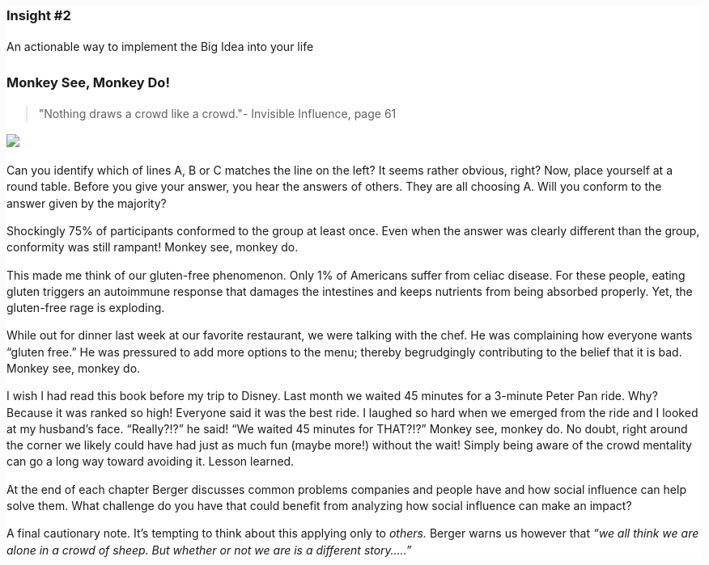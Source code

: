 ### Insight #2

An actionable way to implement the Big Idea into your life

### Monkey See, Monkey Do!

> "Nothing draws a crowd like a crowd."- Invisible Influence, page 61

![](/assets/external/65d78ba8fc3eab0f20982e51_figure-1.png)

Can you identify which of lines A, B or C matches the line on the left? It seems rather obvious, right? Now, place yourself at a round table. Before you give your answer, you hear the answers of others. They are all choosing A. Will you conform to the answer given by the majority?

Shockingly 75% of participants conformed to the group at least once. Even when the answer was clearly different than the group, conformity was still rampant! Monkey see, monkey do.

This made me think of our gluten-free phenomenon. Only 1% of Americans suffer from celiac disease. For these people, eating gluten triggers an autoimmune response that damages the intestines and keeps nutrients from being absorbed properly. Yet, the gluten-free rage is exploding.

While out for dinner last week at our favorite restaurant, we were talking with the chef. He was complaining how everyone wants “gluten free.” He was pressured to add more options to the menu; thereby begrudgingly contributing to the belief that it is bad. Monkey see, monkey do.

I wish I had read this book before my trip to Disney. Last month we waited 45 minutes for a 3-minute Peter Pan ride. Why? Because it was ranked so high! Everyone said it was the best ride. I laughed so hard when we emerged from the ride and I looked at my husband’s face. “Really?!?” he said! “We waited 45 minutes for THAT?!?” Monkey see, monkey do. No doubt, right around the corner we likely could have had just as much fun (maybe more!) without the wait! Simply being aware of the crowd mentality can go a long way toward avoiding it. Lesson learned.

At the end of each chapter Berger discusses common problems companies and people have and how social influence can help solve them. What challenge do you have that could benefit from analyzing how social influence can make an impact?

A final cautionary note. It’s tempting to think about this applying only to _others._ Berger warns us however that _“we all think we are alone in a crowd of sheep. But whether or not we are is a different story…..”_
